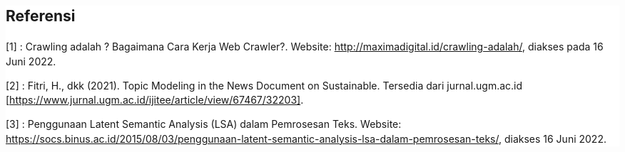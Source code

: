 

## Referensi

[1] : Crawling adalah ? Bagaimana Cara Kerja Web Crawler?. Website: http://maximadigital.id/crawling-adalah/, diakses pada 16 Juni 2022.

[2] : Fitri, H., dkk (2021). Topic Modeling in the News Document on Sustainable. Tersedia dari jurnal.ugm.ac.id [https://www.jurnal.ugm.ac.id/ijitee/article/view/67467/32203]. 

[3] : Penggunaan Latent Semantic Analysis (LSA) dalam Pemrosesan Teks. Website: https://socs.binus.ac.id/2015/08/03/penggunaan-latent-semantic-analysis-lsa-dalam-pemrosesan-teks/, diakses 16 Juni 2022.
